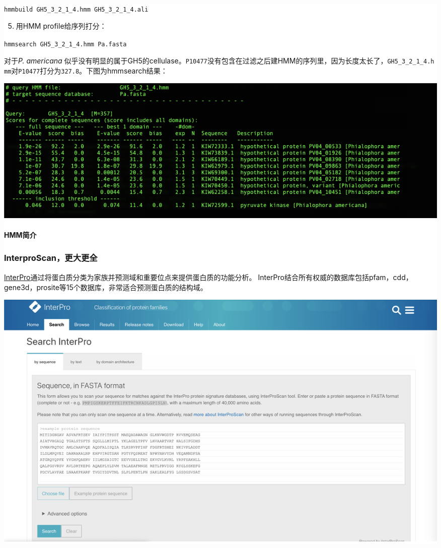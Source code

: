 ```shell
hmmbuild GH5_3_2_1_4.hmm GH5_3_2_1_4.ali
```

5. 用HMM profile给序列打分：

```shell
hmmsearch GH5_3_2_1_4.hmm Pa.fasta
```

对于*P. americana* 似乎没有明显的属于GH5的cellulase。`P10477`没有包含在过滤之后建HMM的序列里，因为长度太长了，`GH5_3_2_1_4.hmm`对`P10477`打分为`327.8`。下图为hmmsearch结果：

![png](hmm_out.png)

#### HMM简介





### InterproScan，更大更全

[InterPro](https://www.ebi.ac.uk/interpro/search/sequence/)通过将蛋白质分类为家族并预测域和重要位点来提供蛋白质的功能分析。 InterPro结合所有权威的数据库包括pfam，cdd，gene3d，prosite等15个数据库，非常适合预测蛋白质的结构域。

![png](interpro.png)
